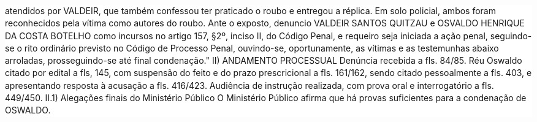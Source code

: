 atendidos por VALDEIR, que também confessou ter praticado o roubo e entregou a 
réplica.
Em solo policial, ambos foram reconhecidos pela vítima como autores do roubo.
Ante o exposto, denuncio VALDEIR SANTOS QUITZAU e OSVALDO HENRIQUE DA COSTA BOTELHO
como incursos no artigo 157, §2º, inciso II, do Código Penal, e requeiro seja 
iniciada a ação penal, seguindo-se o rito ordinário previsto no Código de Processo 
Penal, ouvindo-se, oportunamente, as vítimas e as testemunhas abaixo arroladas, 
prosseguindo-se até final condenação."
II) ANDAMENTO PROCESSUAL
Denúncia recebida a fls. 84/85. Réu Oswaldo citado por edital a fls, 145, com 
suspensão do feito e do prazo prescricional a fls. 161/162, sendo citado 
pessoalmente a fls. 403, e apresentando resposta à acusação a fls. 416/423. 
Audiência de instrução realizada, com prova oral e interrogatório a fls. 449/450.
II.1) Alegações finais do Ministério Público
O Ministério Público afirma que há provas suficientes para a condenação de OSWALDO.
